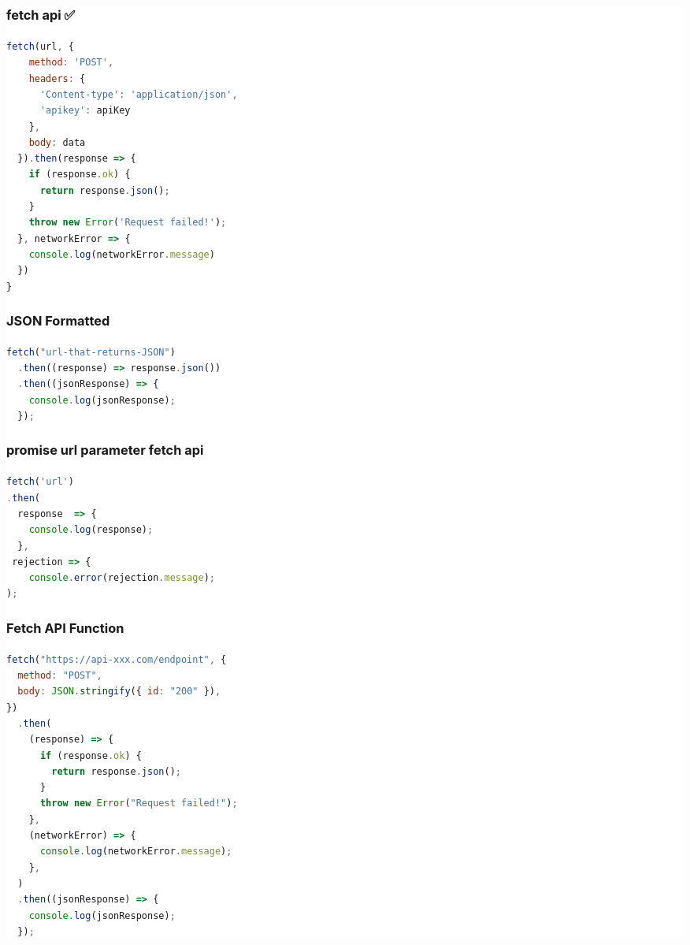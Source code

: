 ### fetch api ✅

```javascript
fetch(url, {
    method: 'POST',
    headers: {
      'Content-type': 'application/json',
      'apikey': apiKey
    },
    body: data
  }).then(response => {
    if (response.ok) {
      return response.json();
    }
    throw new Error('Request failed!');
  }, networkError => {
    console.log(networkError.message)
  })
}
```

### JSON Formatted

```javascript
fetch("url-that-returns-JSON")
  .then((response) => response.json())
  .then((jsonResponse) => {
    console.log(jsonResponse);
  });
```

### promise url parameter fetch api

```javascript
fetch('url')
.then(
  response  => {
    console.log(response);
  },
 rejection => {
    console.error(rejection.message);
);
```

### Fetch API Function

```javascript
fetch("https://api-xxx.com/endpoint", {
  method: "POST",
  body: JSON.stringify({ id: "200" }),
})
  .then(
    (response) => {
      if (response.ok) {
        return response.json();
      }
      throw new Error("Request failed!");
    },
    (networkError) => {
      console.log(networkError.message);
    },
  )
  .then((jsonResponse) => {
    console.log(jsonResponse);
  });
```